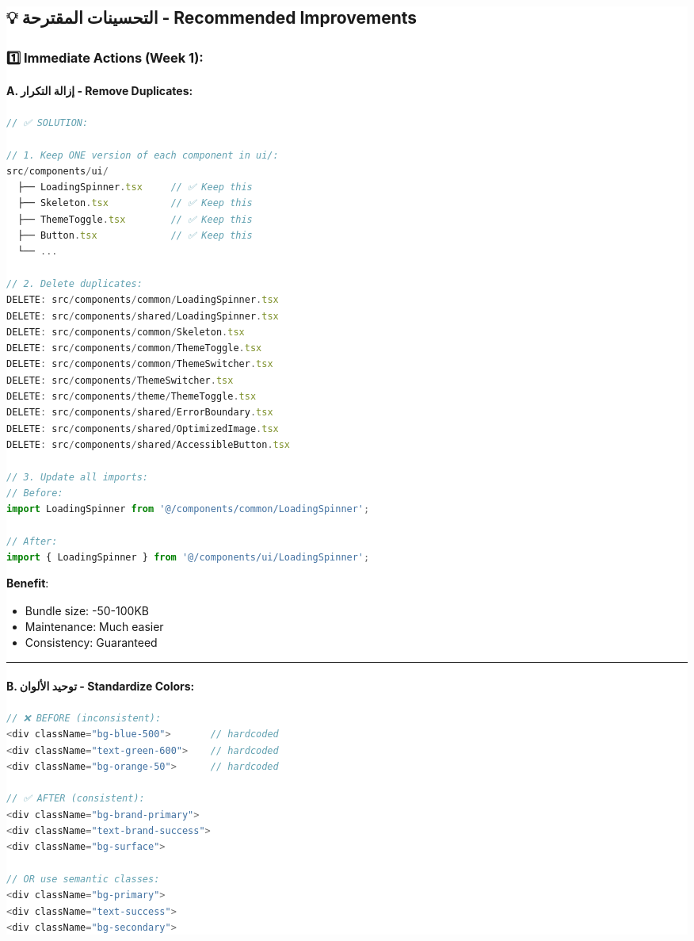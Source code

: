 
## 💡 التحسينات المقترحة - Recommended Improvements

### 1️⃣ Immediate Actions (Week 1):

#### A. إزالة التكرار - Remove Duplicates:

```typescript
// ✅ SOLUTION:

// 1. Keep ONE version of each component in ui/:
src/components/ui/
  ├── LoadingSpinner.tsx     // ✅ Keep this
  ├── Skeleton.tsx           // ✅ Keep this
  ├── ThemeToggle.tsx        // ✅ Keep this
  ├── Button.tsx             // ✅ Keep this
  └── ...

// 2. Delete duplicates:
DELETE: src/components/common/LoadingSpinner.tsx
DELETE: src/components/shared/LoadingSpinner.tsx
DELETE: src/components/common/Skeleton.tsx
DELETE: src/components/common/ThemeToggle.tsx
DELETE: src/components/common/ThemeSwitcher.tsx
DELETE: src/components/ThemeSwitcher.tsx
DELETE: src/components/theme/ThemeToggle.tsx
DELETE: src/components/shared/ErrorBoundary.tsx
DELETE: src/components/shared/OptimizedImage.tsx
DELETE: src/components/shared/AccessibleButton.tsx

// 3. Update all imports:
// Before:
import LoadingSpinner from '@/components/common/LoadingSpinner';

// After:
import { LoadingSpinner } from '@/components/ui/LoadingSpinner';
```

**Benefit**:

- Bundle size: -50-100KB
- Maintenance: Much easier
- Consistency: Guaranteed

---

#### B. توحيد الألوان - Standardize Colors:

```typescript
// ❌ BEFORE (inconsistent):
<div className="bg-blue-500">       // hardcoded
<div className="text-green-600">    // hardcoded
<div className="bg-orange-50">      // hardcoded

// ✅ AFTER (consistent):
<div className="bg-brand-primary">
<div className="text-brand-success">
<div className="bg-surface">

// OR use semantic classes:
<div className="bg-primary">
<div className="text-success">
<div className="bg-secondary">
```
